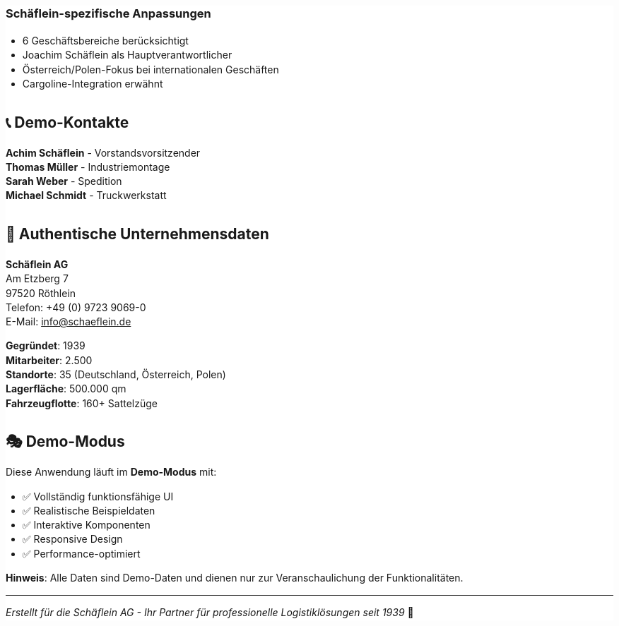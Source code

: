 ### Schäflein-spezifische Anpassungen
- 6 Geschäftsbereiche berücksichtigt
- Joachim Schäflein als Hauptverantwortlicher
- Österreich/Polen-Fokus bei internationalen Geschäften
- Cargoline-Integration erwähnt

## 📞 Demo-Kontakte

**Achim Schäflein** - Vorstandsvorsitzender  
**Thomas Müller** - Industriemontage  
**Sarah Weber** - Spedition  
**Michael Schmidt** - Truckwerkstatt  

## 🏢 Authentische Unternehmensdaten

**Schäflein AG**  
Am Etzberg 7  
97520 Röthlein  
Telefon: +49 (0) 9723 9069-0  
E-Mail: info@schaeflein.de  

**Gegründet**: 1939  
**Mitarbeiter**: 2.500  
**Standorte**: 35 (Deutschland, Österreich, Polen)  
**Lagerfläche**: 500.000 qm  
**Fahrzeugflotte**: 160+ Sattelzüge  

## 🎭 Demo-Modus

Diese Anwendung läuft im **Demo-Modus** mit:
- ✅ Vollständig funktionsfähige UI
- ✅ Realistische Beispieldaten
- ✅ Interaktive Komponenten
- ✅ Responsive Design
- ✅ Performance-optimiert

**Hinweis**: Alle Daten sind Demo-Daten und dienen nur zur Veranschaulichung der Funktionalitäten.

---

*Erstellt für die Schäflein AG - Ihr Partner für professionelle Logistiklösungen seit 1939* 🚛 